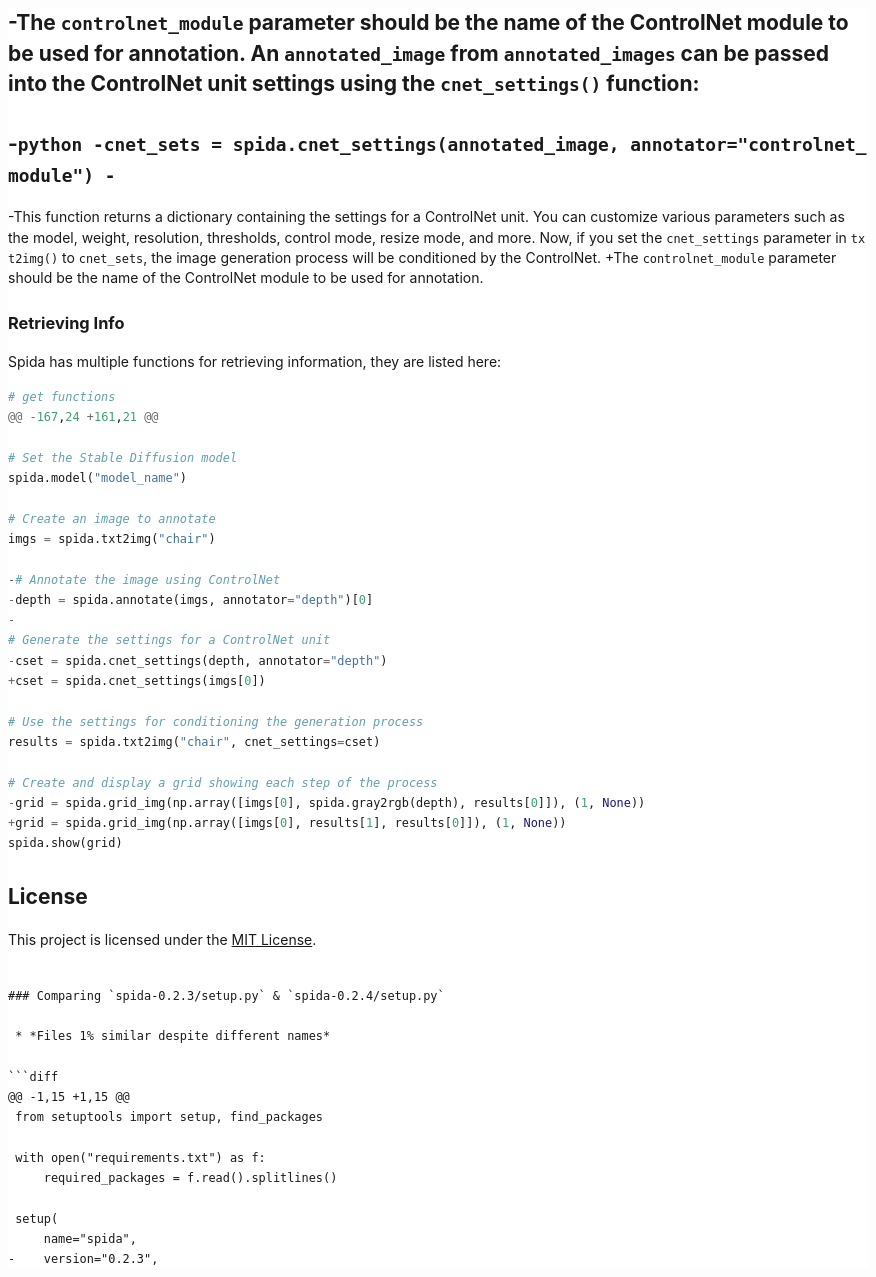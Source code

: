 -The `controlnet_module` parameter should be the name of the ControlNet module to be used for annotation. An `annotated_image` from `annotated_images` can be passed into the ControlNet unit settings using the `cnet_settings()` function:
-
-```python
-cnet_sets = spida.cnet_settings(annotated_image, annotator="controlnet_module")
-```
-
-This function returns a dictionary containing the settings for a ControlNet unit. You can customize various parameters such as the model, weight, resolution, thresholds, control mode, resize mode, and more. Now, if you set the `cnet_settings` parameter in `txt2img()` to `cnet_sets`, the image generation process will be conditioned by the ControlNet.
+The `controlnet_module` parameter should be the name of the ControlNet module to be used for annotation.
 
 ### Retrieving Info
 
 Spida has multiple functions for retrieving information, they are listed here:
 
 ```python
 # get functions
@@ -167,24 +161,21 @@
 
 # Set the Stable Diffusion model
 spida.model("model_name")
 
 # Create an image to annotate
 imgs = spida.txt2img("chair")
 
-# Annotate the image using ControlNet
-depth = spida.annotate(imgs, annotator="depth")[0]
-
 # Generate the settings for a ControlNet unit
-cset = spida.cnet_settings(depth, annotator="depth")
+cset = spida.cnet_settings(imgs[0])
 
 # Use the settings for conditioning the generation process
 results = spida.txt2img("chair", cnet_settings=cset)
 
 # Create and display a grid showing each step of the process
-grid = spida.grid_img(np.array([imgs[0], spida.gray2rgb(depth), results[0]]), (1, None))
+grid = spida.grid_img(np.array([imgs[0], results[1], results[0]]), (1, None))
 spida.show(grid)
 ```
 
 ## License
 
 This project is licensed under the [MIT License](https://github.com/h2see/spida/blob/master/LICENSE).
```

### Comparing `spida-0.2.3/setup.py` & `spida-0.2.4/setup.py`

 * *Files 1% similar despite different names*

```diff
@@ -1,15 +1,15 @@
 from setuptools import setup, find_packages
 
 with open("requirements.txt") as f:
     required_packages = f.read().splitlines()
 
 setup(
     name="spida",
-    version="0.2.3",
```